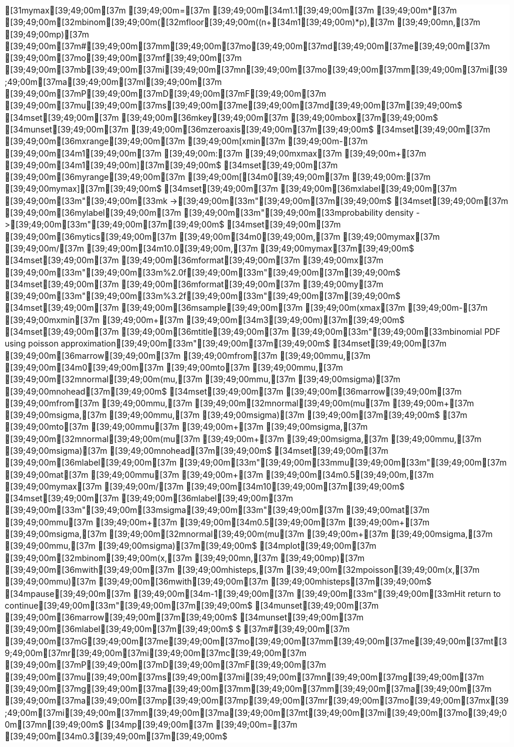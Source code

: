 [31mymax[39;49;00m[37m [39;49;00m=[37m [39;49;00m[34m1.1[39;49;00m[37m [39;49;00m*[37m [39;49;00m[32mbinom[39;49;00m([32mfloor[39;49;00m((n+[34m1[39;49;00m)*p),[37m [39;49;00mn,[37m [39;49;00mp)[37m [39;49;00m[37m#[39;49;00m[37mm[39;49;00m[37mo[39;49;00m[37md[39;49;00m[37me[39;49;00m[37m [39;49;00m[37mo[39;49;00m[37mf[39;49;00m[37m [39;49;00m[37mb[39;49;00m[37mi[39;49;00m[37mn[39;49;00m[37mo[39;49;00m[37mm[39;49;00m[37mi[39;49;00m[37ma[39;49;00m[37ml[39;49;00m[37m [39;49;00m[37mP[39;49;00m[37mD[39;49;00m[37mF[39;49;00m[37m [39;49;00m[37mu[39;49;00m[37ms[39;49;00m[37me[39;49;00m[37md[39;49;00m[37m[39;49;00m$
[34mset[39;49;00m[37m [39;49;00m[36mkey[39;49;00m[37m [39;49;00mbox[37m[39;49;00m$
[34munset[39;49;00m[37m [39;49;00m[36mzeroaxis[39;49;00m[37m[39;49;00m$
[34mset[39;49;00m[37m [39;49;00m[36mxrange[39;49;00m[37m [39;49;00m[xmin[37m [39;49;00m-[37m [39;49;00m[34m1[39;49;00m[37m [39;49;00m:[37m [39;49;00mxmax[37m [39;49;00m+[37m [39;49;00m[34m1[39;49;00m][37m[39;49;00m$
[34mset[39;49;00m[37m [39;49;00m[36myrange[39;49;00m[37m [39;49;00m[[34m0[39;49;00m[37m [39;49;00m:[37m [39;49;00mymax][37m[39;49;00m$
[34mset[39;49;00m[37m [39;49;00m[36mxlabel[39;49;00m[37m [39;49;00m[33m"[39;49;00m[33mk ->[39;49;00m[33m"[39;49;00m[37m[39;49;00m$
[34mset[39;49;00m[37m [39;49;00m[36mylabel[39;49;00m[37m [39;49;00m[33m"[39;49;00m[33mprobability density ->[39;49;00m[33m"[39;49;00m[37m[39;49;00m$
[34mset[39;49;00m[37m [39;49;00m[36mytics[39;49;00m[37m [39;49;00m[34m0[39;49;00m,[37m [39;49;00mymax[37m [39;49;00m/[37m [39;49;00m[34m10.0[39;49;00m,[37m [39;49;00mymax[37m[39;49;00m$
[34mset[39;49;00m[37m [39;49;00m[36mformat[39;49;00m[37m [39;49;00mx[37m [39;49;00m[33m"[39;49;00m[33m%2.0f[39;49;00m[33m"[39;49;00m[37m[39;49;00m$
[34mset[39;49;00m[37m [39;49;00m[36mformat[39;49;00m[37m [39;49;00my[37m [39;49;00m[33m"[39;49;00m[33m%3.2f[39;49;00m[33m"[39;49;00m[37m[39;49;00m$
[34mset[39;49;00m[37m [39;49;00m[36msample[39;49;00m[37m [39;49;00m(xmax[37m [39;49;00m-[37m [39;49;00mxmin[37m [39;49;00m+[37m [39;49;00m[34m3[39;49;00m)[37m[39;49;00m$
[34mset[39;49;00m[37m [39;49;00m[36mtitle[39;49;00m[37m [39;49;00m[33m"[39;49;00m[33mbinomial PDF using poisson approximation[39;49;00m[33m"[39;49;00m[37m[39;49;00m$
[34mset[39;49;00m[37m [39;49;00m[36marrow[39;49;00m[37m [39;49;00mfrom[37m [39;49;00mmu,[37m [39;49;00m[34m0[39;49;00m[37m [39;49;00mto[37m [39;49;00mmu,[37m [39;49;00m[32mnormal[39;49;00m(mu,[37m [39;49;00mmu,[37m [39;49;00msigma)[37m [39;49;00mnohead[37m[39;49;00m$
[34mset[39;49;00m[37m [39;49;00m[36marrow[39;49;00m[37m [39;49;00mfrom[37m [39;49;00mmu,[37m [39;49;00m[32mnormal[39;49;00m(mu[37m [39;49;00m+[37m [39;49;00msigma,[37m [39;49;00mmu,[37m [39;49;00msigma)[37m [39;49;00m\[37m[39;49;00m$
[37m          [39;49;00mto[37m [39;49;00mmu[37m [39;49;00m+[37m [39;49;00msigma,[37m [39;49;00m[32mnormal[39;49;00m(mu[37m [39;49;00m+[37m [39;49;00msigma,[37m [39;49;00mmu,[37m [39;49;00msigma)[37m [39;49;00mnohead[37m[39;49;00m$
[34mset[39;49;00m[37m [39;49;00m[36mlabel[39;49;00m[37m [39;49;00m[33m"[39;49;00m[33mmu[39;49;00m[33m"[39;49;00m[37m [39;49;00mat[37m [39;49;00mmu[37m [39;49;00m+[37m [39;49;00m[34m0.5[39;49;00m,[37m [39;49;00mymax[37m [39;49;00m/[37m [39;49;00m[34m10[39;49;00m[37m[39;49;00m$
[34mset[39;49;00m[37m [39;49;00m[36mlabel[39;49;00m[37m [39;49;00m[33m"[39;49;00m[33msigma[39;49;00m[33m"[39;49;00m[37m [39;49;00mat[37m [39;49;00mmu[37m [39;49;00m+[37m [39;49;00m[34m0.5[39;49;00m[37m [39;49;00m+[37m [39;49;00msigma,[37m [39;49;00m[32mnormal[39;49;00m(mu[37m [39;49;00m+[37m [39;49;00msigma,[37m [39;49;00mmu,[37m [39;49;00msigma)[37m[39;49;00m$
[34mplot[39;49;00m[37m [39;49;00m[32mbinom[39;49;00m(x,[37m [39;49;00mn,[37m [39;49;00mp)[37m [39;49;00m[36mwith[39;49;00m[37m [39;49;00mhisteps,[37m [39;49;00m[32mpoisson[39;49;00m(x,[37m [39;49;00mmu)[37m [39;49;00m[36mwith[39;49;00m[37m [39;49;00mhisteps[37m[39;49;00m$
[34mpause[39;49;00m[37m [39;49;00m[34m-1[39;49;00m[37m [39;49;00m[33m"[39;49;00m[33mHit return to continue[39;49;00m[33m"[39;49;00m[37m[39;49;00m$
[34munset[39;49;00m[37m [39;49;00m[36marrow[39;49;00m[37m[39;49;00m$
[34munset[39;49;00m[37m [39;49;00m[36mlabel[39;49;00m[37m[39;49;00m$
$
[37m#[39;49;00m[37m [39;49;00m[37mG[39;49;00m[37me[39;49;00m[37mo[39;49;00m[37mm[39;49;00m[37me[39;49;00m[37mt[39;49;00m[37mr[39;49;00m[37mi[39;49;00m[37mc[39;49;00m[37m [39;49;00m[37mP[39;49;00m[37mD[39;49;00m[37mF[39;49;00m[37m [39;49;00m[37mu[39;49;00m[37ms[39;49;00m[37mi[39;49;00m[37mn[39;49;00m[37mg[39;49;00m[37m [39;49;00m[37mg[39;49;00m[37ma[39;49;00m[37mm[39;49;00m[37mm[39;49;00m[37ma[39;49;00m[37m [39;49;00m[37ma[39;49;00m[37mp[39;49;00m[37mp[39;49;00m[37mr[39;49;00m[37mo[39;49;00m[37mx[39;49;00m[37mi[39;49;00m[37mm[39;49;00m[37ma[39;49;00m[37mt[39;49;00m[37mi[39;49;00m[37mo[39;49;00m[37mn[39;49;00m$
[34mp[39;49;00m[37m [39;49;00m=[37m [39;49;00m[34m0.3[39;49;00m[37m[39;49;00m$